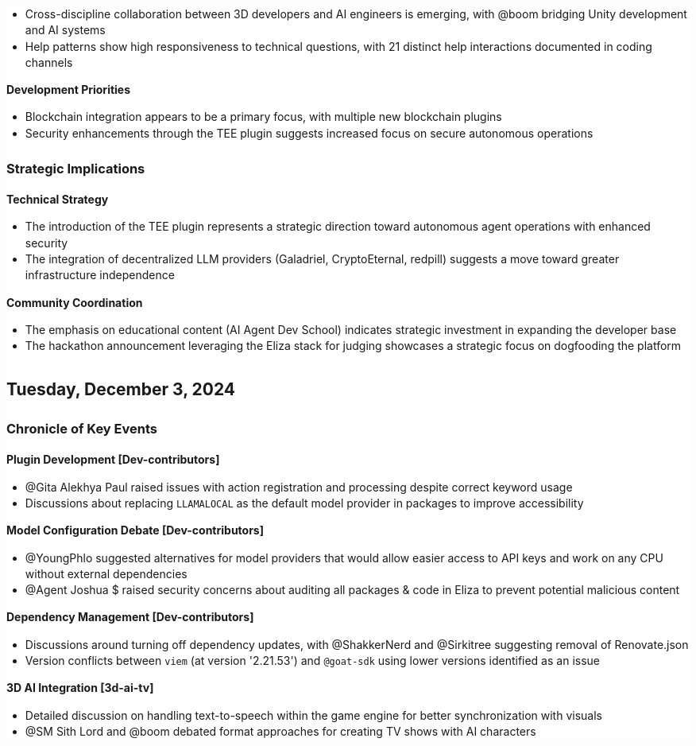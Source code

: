 - Cross-discipline collaboration between 3D developers and AI engineers is emerging, with @boom bridging Unity development and AI systems
- Help patterns show high responsiveness to technical questions, with 21 distinct help interactions documented in coding channels

**Development Priorities**

- Blockchain integration appears to be a primary focus, with multiple new blockchain plugins
- Security enhancements through the TEE plugin suggests increased focus on secure autonomous operations

### Strategic Implications

**Technical Strategy**

- The introduction of the TEE plugin represents a strategic direction toward autonomous agent operations with enhanced security
- The integration of decentralized LLM providers (Galadriel, CryptoEternal, redpill) suggests a move toward greater infrastructure independence

**Community Coordination**

- The emphasis on educational content (AI Agent Dev School) indicates strategic investment in expanding the developer base
- The hackathon announcement leveraging the Eliza stack for judging showcases a strategic focus on dogfooding the platform

## Tuesday, December 3, 2024

### Chronicle of Key Events

**Plugin Development [Dev-contributors]**

- @Gita Alekhya Paul raised issues with action registration and processing despite correct keyword usage
- Discussions about replacing `LLAMALOCAL` as the default model provider in packages to improve accessibility

**Model Configuration Debate [Dev-contributors]**

- @YoungPhlo suggested alternatives for model providers that would allow easier access to API keys and work on any CPU without external dependencies
- @Agent Joshua $ raised security concerns about auditing all packages & code in Eliza to prevent potential malicious content

**Dependency Management [Dev-contributors]**

- Discussions around turning off dependency updates, with @ShakkerNerd and @Sirkitree suggesting removal of Renovate.json
- Version conflicts between `viem` (at version '2.21.53') and `@goat-sdk` using lower versions identified as an issue

**3D AI Integration [3d-ai-tv]**

- Detailed discussion on handling text-to-speech within the game engine for better synchronization with visuals
- @SM Sith Lord and @boom debated format approaches for creating TV shows with AI characters
